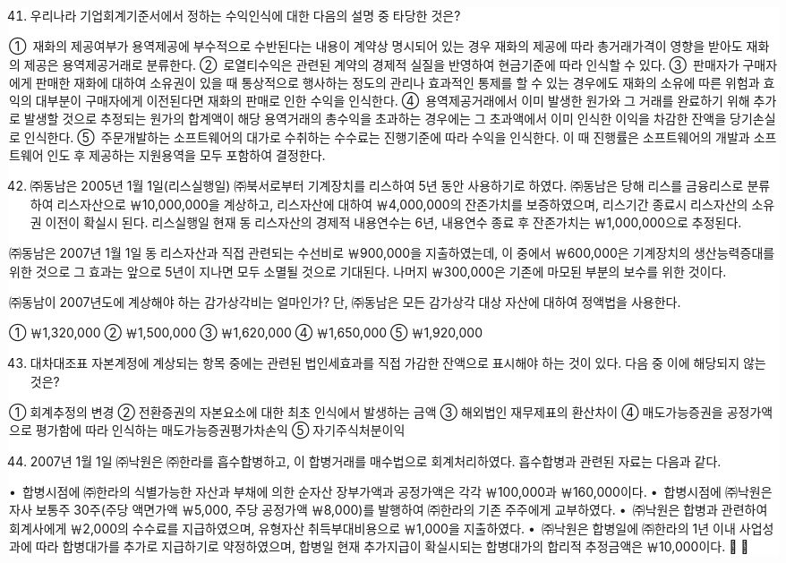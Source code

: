 

41. 우리나라 기업회계기준서에서 정하는 수익인식에 대한 다음의 설명 중 타당한 것은?

  ①  재화의 제공여부가 용역제공에 부수적으로 수반된다는 내용이 계약상 명시되어 있는 경우 재화의 제공에 따라 총거래가격이 영향을 받아도 재화의 제공은 용역제공거래로 분류한다. 
  ②  로열티수익은 관련된 계약의 경제적 실질을 반영하여 현금기준에 따라 인식할 수 있다.
  ③  판매자가 구매자에게 판매한 재화에 대하여 소유권이 있을 때 통상적으로 행사하는 정도의 관리나 효과적인 통제를 할 수 있는 경우에도 재화의 소유에 따른 위험과 효익의 대부분이 구매자에게 이전된다면 재화의 판매로 인한 수익을 인식한다.
  ④  용역제공거래에서 이미 발생한 원가와 그 거래를 완료하기 위해 추가로 발생할 것으로 추정되는 원가의 합계액이 해당 용역거래의 총수익을 초과하는 경우에는 그 초과액에서 이미 인식한 이익을 차감한 잔액을 당기손실로 인식한다. 
  ⑤  주문개발하는 소프트웨어의 대가로 수취하는 수수료는 진행기준에 따라 수익을 인식한다. 이 때 진행률은 소프트웨어의 개발과 소프트웨어 인도 후 제공하는 지원용역을 모두 포함하여 결정한다.




42. ㈜동남은 2005년 1월 1일(리스실행일) ㈜북서로부터 기계장치를 리스하여 5년 동안 사용하기로 하였다. ㈜동남은 당해 리스를 금융리스로 분류하여 리스자산으로 ￦10,000,000을 계상하고, 리스자산에 대하여 ￦4,000,000의 잔존가치를 보증하였으며, 리스기간 종료시 리스자산의 소유권 이전이 확실시 된다. 리스실행일 현재 동 리스자산의 경제적 내용연수는 6년, 내용연수 종료 후 잔존가치는 ￦1,000,000으로 추정된다.

   ㈜동남은 2007년 1월 1일 동 리스자산과 직접 관련되는 수선비로 ￦900,000을 지출하였는데, 이 중에서 ￦600,000은 기계장치의 생산능력증대를 위한 것으로 그 효과는 앞으로 5년이 지나면 모두 소멸될 것으로 기대된다. 나머지 ￦300,000은 기존에 마모된 부분의 보수를 위한 것이다.

   ㈜동남이 2007년도에 계상해야 하는 감가상각비는 얼마인가? 단, ㈜동남은 모든 감가상각 대상 자산에 대하여 정액법을 사용한다. 

  ① ￦1,320,000          ② ￦1,500,000          ③ ￦1,620,000
  ④ ￦1,650,000          ⑤ ￦1,920,000










43. 대차대조표 자본계정에 계상되는 항목 중에는 관련된 법인세효과를  직접 가감한 잔액으로 표시해야 하는 것이 있다. 다음 중 이에 해당되지 않는 것은?

  ① 회계추정의 변경
  ② 전환증권의 자본요소에 대한 최초 인식에서 발생하는 금액
  ③ 해외법인 재무제표의 환산차이
  ④ 매도가능증권을 공정가액으로 평가함에 따라 인식하는 매도가능증권평가차손익
  ⑤ 자기주식처분이익














44. 2007년 1월 1일 ㈜낙원은 ㈜한라를 흡수합병하고, 이 합병거래를 매수법으로 회계처리하였다. 흡수합병과 관련된 자료는 다음과 같다.

  
•  합병시점에 ㈜한라의 식별가능한 자산과 부채에 의한 순자산 장부가액과 공정가액은 각각 ￦100,000과 ￦160,000이다.
•  합병시점에 ㈜낙원은 자사 보통주 30주(주당 액면가액 ￦5,000, 주당 공정가액 ￦8,000)를 발행하여 ㈜한라의 기존 주주에게 교부하였다. 
•  ㈜낙원은 합병과 관련하여 회계사에게 ￦2,000의 수수료를 지급하였으며, 유형자산 취득부대비용으로 ￦1,000을 지출하였다. 
•  ㈜낙원은 합병일에 ㈜한라의 1년 이내 사업성과에 따라 합병대가를 추가로 지급하기로 약정하였으며, 합병일 현재 추가지급이 확실시되는 합병대가의 합리적 추정금액은 ￦10,000이다.



